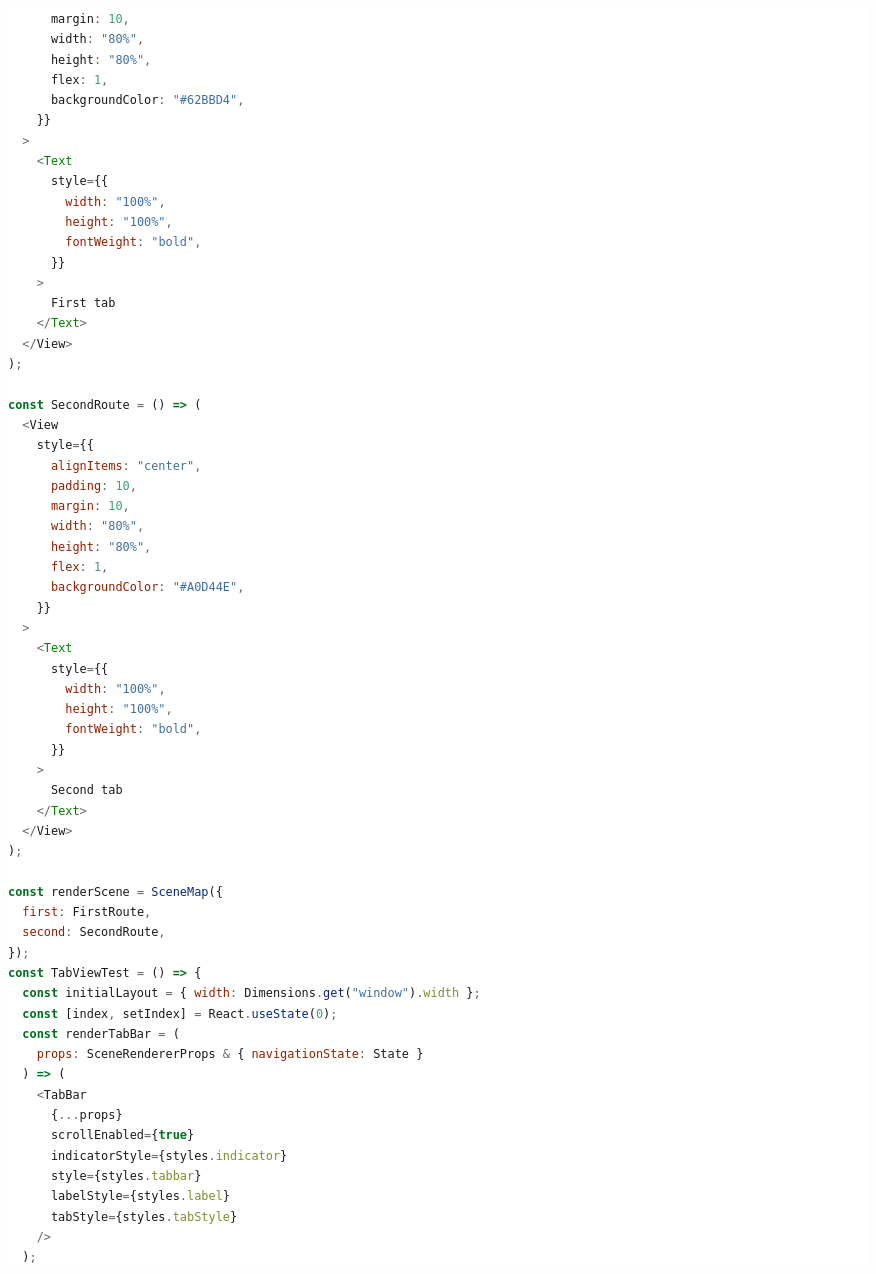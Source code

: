 ```js
      margin: 10,
      width: "80%",
      height: "80%",
      flex: 1,
      backgroundColor: "#62BBD4",
    }}
  >
    <Text
      style={{
        width: "100%",
        height: "100%",
        fontWeight: "bold",
      }}
    >
      First tab
    </Text>
  </View>
);

const SecondRoute = () => (
  <View
    style={{
      alignItems: "center",
      padding: 10,
      margin: 10,
      width: "80%",
      height: "80%",
      flex: 1,
      backgroundColor: "#A0D44E",
    }}
  >
    <Text
      style={{
        width: "100%",
        height: "100%",
        fontWeight: "bold",
      }}
    >
      Second tab
    </Text>
  </View>
);

const renderScene = SceneMap({
  first: FirstRoute,
  second: SecondRoute,
});
const TabViewTest = () => {
  const initialLayout = { width: Dimensions.get("window").width };
  const [index, setIndex] = React.useState(0);
  const renderTabBar = (
    props: SceneRendererProps & { navigationState: State }
  ) => (
    <TabBar
      {...props}
      scrollEnabled={true}
      indicatorStyle={styles.indicator}
      style={styles.tabbar}
      labelStyle={styles.label}
      tabStyle={styles.tabStyle}
    />
  );

```